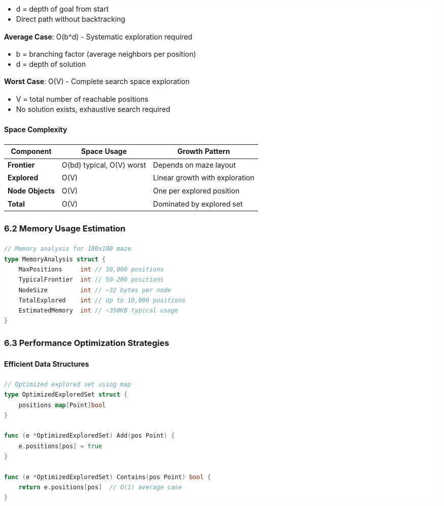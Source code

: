 - d = depth of goal from start
- Direct path without backtracking

**Average Case**: O(b^d) - Systematic exploration required

- b = branching factor (average neighbors per position)
- d = depth of solution

**Worst Case**: O(V) - Complete search space exploration

- V = total number of reachable positions
- No solution exists, exhaustive search required

#### Space Complexity

| Component        | Space Usage               | Growth Pattern                 |
| ---------------- | ------------------------- | ------------------------------ |
| **Frontier**     | O(bd) typical, O(V) worst | Depends on maze layout         |
| **Explored**     | O(V)                      | Linear growth with exploration |
| **Node Objects** | O(V)                      | One per explored position      |
| **Total**        | O(V)                      | Dominated by explored set      |

### 6.2 Memory Usage Estimation

```go
// Memory analysis for 100x100 maze
type MemoryAnalysis struct {
    MaxPositions     int // 10,000 positions
    TypicalFrontier  int // 50-200 positions
    NodeSize         int // ~32 bytes per node
    TotalExplored    int // Up to 10,000 positions
    EstimatedMemory  int // ~350KB typical usage
}
```

### 6.3 Performance Optimization Strategies

#### Efficient Data Structures

```go
// Optimized explored set using map
type OptimizedExploredSet struct {
    positions map[Point]bool
}

func (e *OptimizedExploredSet) Add(pos Point) {
    e.positions[pos] = true
}

func (e *OptimizedExploredSet) Contains(pos Point) bool {
    return e.positions[pos]  // O(1) average case
}
```

